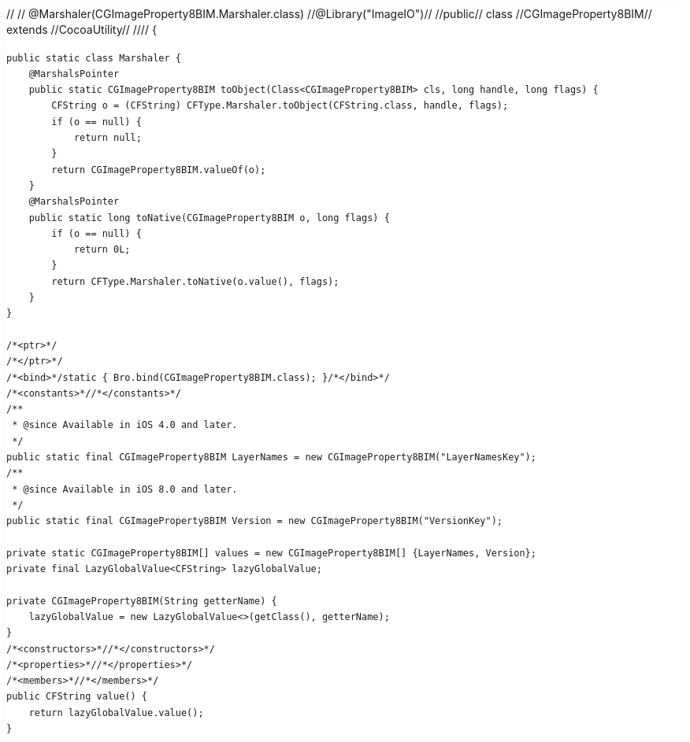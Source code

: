 /*<javadoc>*/
/*</javadoc>*/
@Marshaler(CGImageProperty8BIM.Marshaler.class)
/*<annotations>*/@Library("ImageIO")/*</annotations>*/
/*<visibility>*/public/*</visibility>*/ class /*<name>*/CGImageProperty8BIM/*</name>*/ 
    extends /*<extends>*/CocoaUtility/*</extends>*/ 
    /*<implements>*//*</implements>*/ {

    public static class Marshaler {
        @MarshalsPointer
        public static CGImageProperty8BIM toObject(Class<CGImageProperty8BIM> cls, long handle, long flags) {
            CFString o = (CFString) CFType.Marshaler.toObject(CFString.class, handle, flags);
            if (o == null) {
                return null;
            }
            return CGImageProperty8BIM.valueOf(o);
        }
        @MarshalsPointer
        public static long toNative(CGImageProperty8BIM o, long flags) {
            if (o == null) {
                return 0L;
            }
            return CFType.Marshaler.toNative(o.value(), flags);
        }
    }
    
    /*<ptr>*/
    /*</ptr>*/
    /*<bind>*/static { Bro.bind(CGImageProperty8BIM.class); }/*</bind>*/
    /*<constants>*//*</constants>*/
    /**
     * @since Available in iOS 4.0 and later.
     */
    public static final CGImageProperty8BIM LayerNames = new CGImageProperty8BIM("LayerNamesKey");
    /**
     * @since Available in iOS 8.0 and later.
     */
    public static final CGImageProperty8BIM Version = new CGImageProperty8BIM("VersionKey");
    
    private static CGImageProperty8BIM[] values = new CGImageProperty8BIM[] {LayerNames, Version};
    private final LazyGlobalValue<CFString> lazyGlobalValue;
    
    private CGImageProperty8BIM(String getterName) {
        lazyGlobalValue = new LazyGlobalValue<>(getClass(), getterName);
    }
    /*<constructors>*//*</constructors>*/
    /*<properties>*//*</properties>*/
    /*<members>*//*</members>*/
    public CFString value() {
        return lazyGlobalValue.value();
    }
    